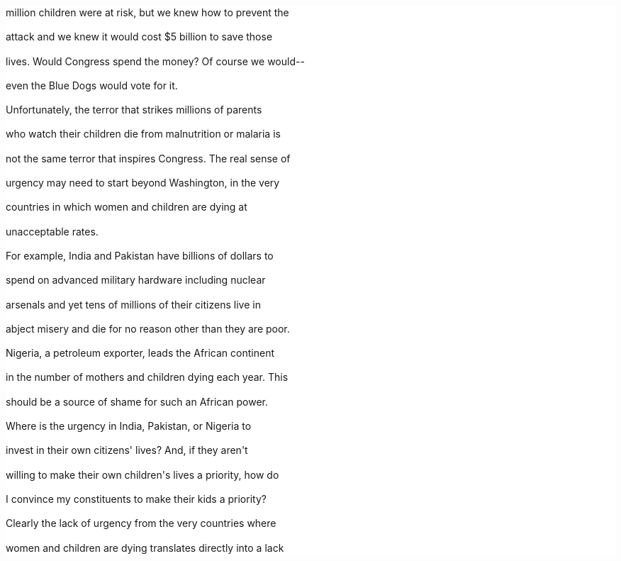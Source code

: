 
 million children were at risk, but we knew how to prevent the 


 attack and we knew it would cost $5 billion to save those 


 lives. Would Congress spend the money? Of course we would--


 even the Blue Dogs would vote for it.



 Unfortunately, the terror that strikes millions of parents 


 who watch their children die from malnutrition or malaria is 


 not the same terror that inspires Congress. The real sense of 


 urgency may need to start beyond Washington, in the very 


 countries in which women and children are dying at 


 unacceptable rates.



 For example, India and Pakistan have billions of dollars to 


 spend on advanced military hardware including nuclear 


 arsenals and yet tens of millions of their citizens live in 


 abject misery and die for no reason other than they are poor.



 Nigeria, a petroleum exporter, leads the African continent 


 in the number of mothers and children dying each year. This 


 should be a source of shame for such an African power.



 Where is the urgency in India, Pakistan, or Nigeria to 


 invest in their own citizens' lives? And, if they aren't 


 willing to make their own children's lives a priority, how do 


 I convince my constituents to make their kids a priority?



 Clearly the lack of urgency from the very countries where 


 women and children are dying translates directly into a lack 
